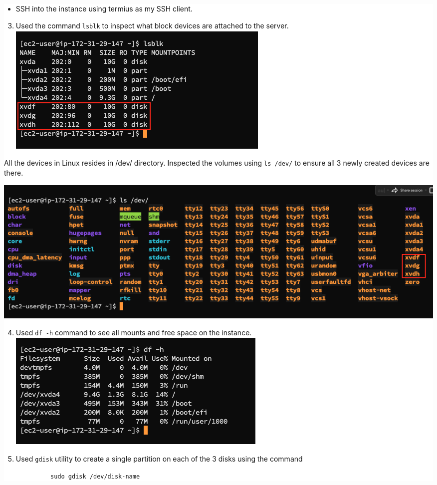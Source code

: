 - SSH into the instance using termius as my SSH client.

3. Used the command `lsblk` to inspect what block devices are attached to the server.
![lsblk](./images/lsblk.png)

All the devices in Linux resides in /dev/ directory. Inspected the volumes using `ls /dev/` to ensure all 3 newly created devices are there.

![ls_dev](./images/ls_dev.png)

4. Used `df -h` command to see all mounts and free space on the instance.
![df-h](./images/df_h.png)

5. Used `gdisk` utility to create a single partition on each of the 3 disks using the command
>
                 sudo gdisk /dev/disk-name
